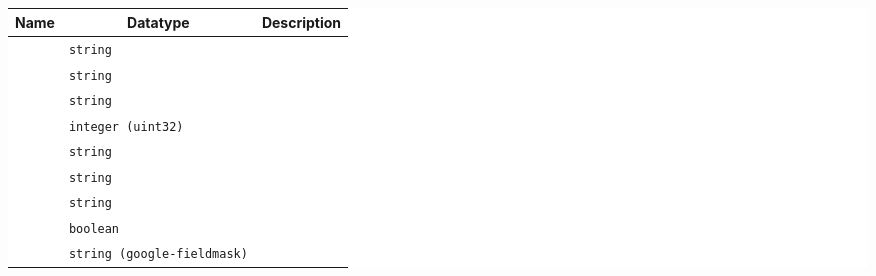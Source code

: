 <table>
<thead>
    <tr>
    <th>Name</th>
    <th>Datatype</th>
    <th>Description</th>
    </tr>
</thead>
<tbody>
<tr id="parameter-license">
    <td><CopyableCode code="license" /></td>
    <td><code>string</code></td>
    <td></td>
</tr>
<tr id="parameter-project">
    <td><CopyableCode code="project" /></td>
    <td><code>string</code></td>
    <td></td>
</tr>
<tr id="parameter-filter">
    <td><CopyableCode code="filter" /></td>
    <td><code>string</code></td>
    <td></td>
</tr>
<tr id="parameter-maxResults">
    <td><CopyableCode code="maxResults" /></td>
    <td><code>integer (uint32)</code></td>
    <td></td>
</tr>
<tr id="parameter-orderBy">
    <td><CopyableCode code="orderBy" /></td>
    <td><code>string</code></td>
    <td></td>
</tr>
<tr id="parameter-pageToken">
    <td><CopyableCode code="pageToken" /></td>
    <td><code>string</code></td>
    <td></td>
</tr>
<tr id="parameter-requestId">
    <td><CopyableCode code="requestId" /></td>
    <td><code>string</code></td>
    <td></td>
</tr>
<tr id="parameter-returnPartialSuccess">
    <td><CopyableCode code="returnPartialSuccess" /></td>
    <td><code>boolean</code></td>
    <td></td>
</tr>
<tr id="parameter-updateMask">
    <td><CopyableCode code="updateMask" /></td>
    <td><code>string (google-fieldmask)</code></td>
    <td></td>
</tr>
</tbody>
</table>
